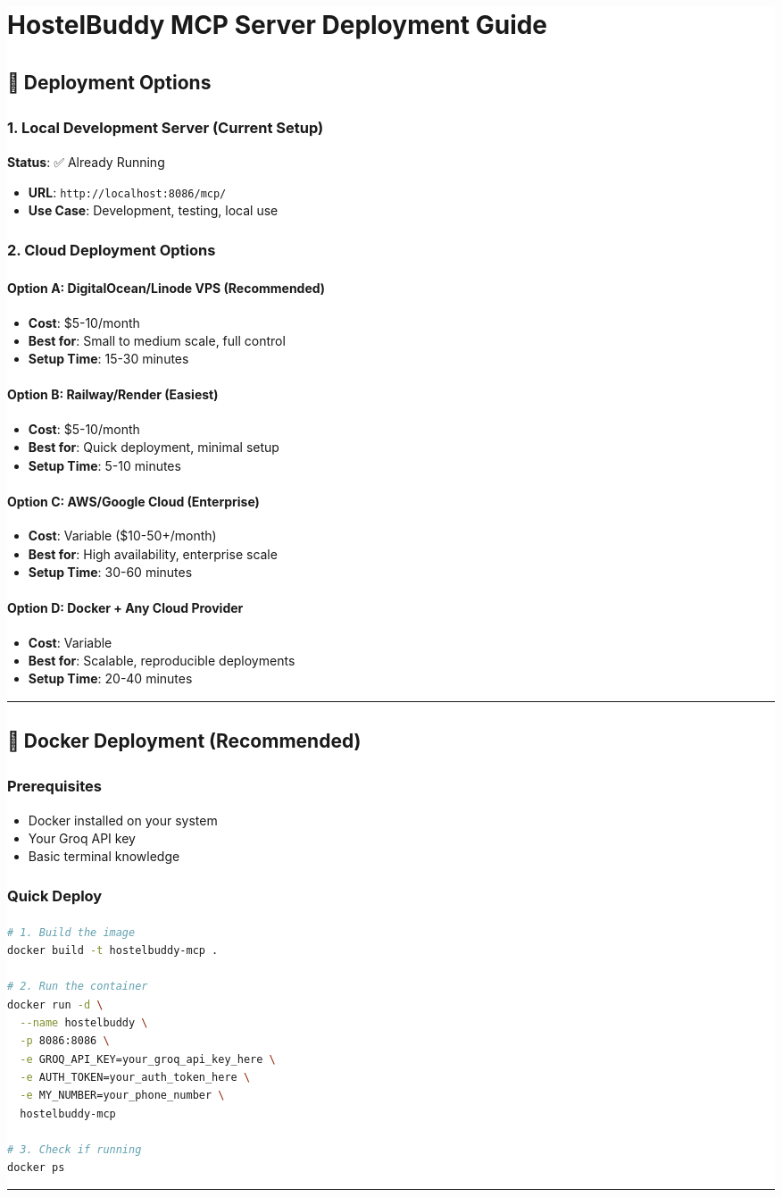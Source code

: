# HostelBuddy MCP Server Deployment Guide

## 🚀 Deployment Options

### 1. Local Development Server (Current Setup)
**Status**: ✅ Already Running
- **URL**: `http://localhost:8086/mcp/`
- **Use Case**: Development, testing, local use

### 2. Cloud Deployment Options

#### Option A: DigitalOcean/Linode VPS (Recommended)
- **Cost**: $5-10/month
- **Best for**: Small to medium scale, full control
- **Setup Time**: 15-30 minutes

#### Option B: Railway/Render (Easiest)
- **Cost**: $5-10/month
- **Best for**: Quick deployment, minimal setup
- **Setup Time**: 5-10 minutes

#### Option C: AWS/Google Cloud (Enterprise)
- **Cost**: Variable ($10-50+/month)
- **Best for**: High availability, enterprise scale
- **Setup Time**: 30-60 minutes

#### Option D: Docker + Any Cloud Provider
- **Cost**: Variable
- **Best for**: Scalable, reproducible deployments
- **Setup Time**: 20-40 minutes

---

## 🐳 Docker Deployment (Recommended)

### Prerequisites
- Docker installed on your system
- Your Groq API key
- Basic terminal knowledge

### Quick Deploy
```bash
# 1. Build the image
docker build -t hostelbuddy-mcp .

# 2. Run the container
docker run -d \
  --name hostelbuddy \
  -p 8086:8086 \
  -e GROQ_API_KEY=your_groq_api_key_here \
  -e AUTH_TOKEN=your_auth_token_here \
  -e MY_NUMBER=your_phone_number \
  hostelbuddy-mcp

# 3. Check if running
docker ps
```

---